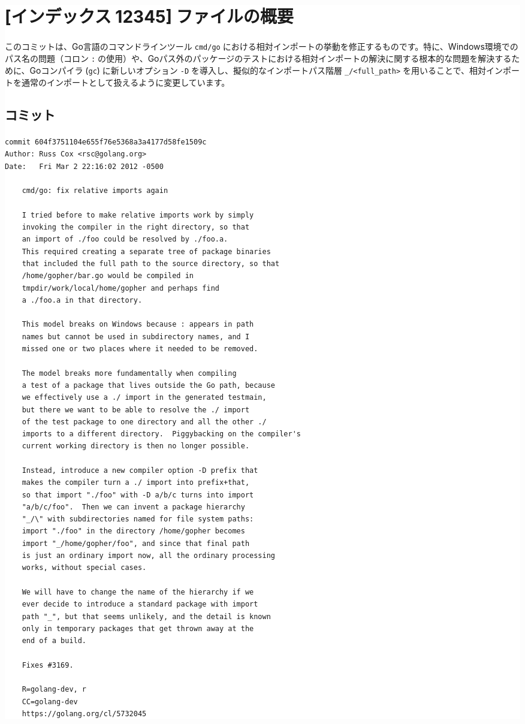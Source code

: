 # [インデックス 12345] ファイルの概要

このコミットは、Go言語のコマンドラインツール `cmd/go` における相対インポートの挙動を修正するものです。特に、Windows環境でのパス名の問題（コロン `:` の使用）や、Goパス外のパッケージのテストにおける相対インポートの解決に関する根本的な問題を解決するために、Goコンパイラ (`gc`) に新しいオプション `-D` を導入し、擬似的なインポートパス階層 `_/<full_path>` を用いることで、相対インポートを通常のインポートとして扱えるように変更しています。

## コミット

```
commit 604f3751104e655f76e5368a3a4177d58fe1509c
Author: Russ Cox <rsc@golang.org>
Date:   Fri Mar 2 22:16:02 2012 -0500

    cmd/go: fix relative imports again

    I tried before to make relative imports work by simply
    invoking the compiler in the right directory, so that
    an import of ./foo could be resolved by ./foo.a.
    This required creating a separate tree of package binaries
    that included the full path to the source directory, so that
    /home/gopher/bar.go would be compiled in
    tmpdir/work/local/home/gopher and perhaps find
    a ./foo.a in that directory.

    This model breaks on Windows because : appears in path
    names but cannot be used in subdirectory names, and I
    missed one or two places where it needed to be removed.

    The model breaks more fundamentally when compiling
    a test of a package that lives outside the Go path, because
    we effectively use a ./ import in the generated testmain,
    but there we want to be able to resolve the ./ import
    of the test package to one directory and all the other ./
    imports to a different directory.  Piggybacking on the compiler's
    current working directory is then no longer possible.

    Instead, introduce a new compiler option -D prefix that
    makes the compiler turn a ./ import into prefix+that,
    so that import "./foo" with -D a/b/c turns into import
    "a/b/c/foo".  Then we can invent a package hierarchy
    "_/\" with subdirectories named for file system paths:
    import "./foo" in the directory /home/gopher becomes
    import "_/home/gopher/foo", and since that final path
    is just an ordinary import now, all the ordinary processing
    works, without special cases.

    We will have to change the name of the hierarchy if we
    ever decide to introduce a standard package with import
    path "_", but that seems unlikely, and the detail is known
    only in temporary packages that get thrown away at the
    end of a build.

    Fixes #3169.

    R=golang-dev, r
    CC=golang-dev
    https://golang.org/cl/5732045
```
